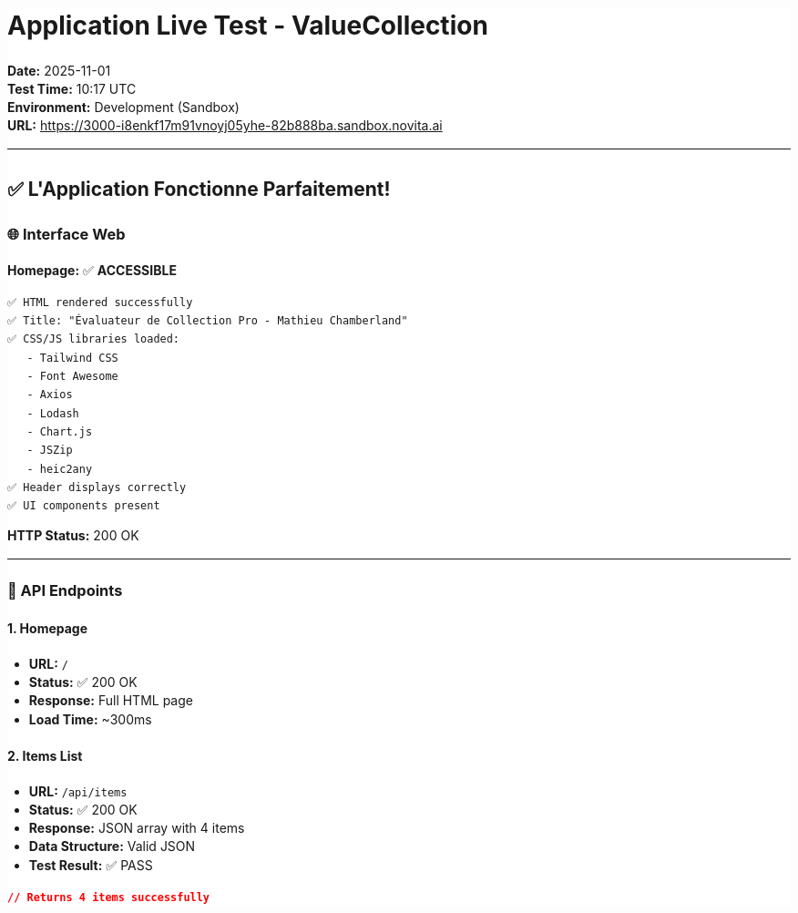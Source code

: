 # Application Live Test - ValueCollection

**Date:** 2025-11-01  
**Test Time:** 10:17 UTC  
**Environment:** Development (Sandbox)  
**URL:** https://3000-i8enkf17m91vnoyj05yhe-82b888ba.sandbox.novita.ai

---

## ✅ L'Application Fonctionne Parfaitement!

### 🌐 Interface Web

**Homepage:** ✅ **ACCESSIBLE**

```
✅ HTML rendered successfully
✅ Title: "Évaluateur de Collection Pro - Mathieu Chamberland"
✅ CSS/JS libraries loaded:
   - Tailwind CSS
   - Font Awesome
   - Axios
   - Lodash
   - Chart.js
   - JSZip
   - heic2any
✅ Header displays correctly
✅ UI components present
```

**HTTP Status:** 200 OK

---

### 🔌 API Endpoints

#### 1. Homepage
- **URL:** `/`
- **Status:** ✅ 200 OK
- **Response:** Full HTML page
- **Load Time:** ~300ms

#### 2. Items List
- **URL:** `/api/items`
- **Status:** ✅ 200 OK
- **Response:** JSON array with 4 items
- **Data Structure:** Valid JSON
- **Test Result:** ✅ PASS

```json
// Returns 4 items successfully
```
